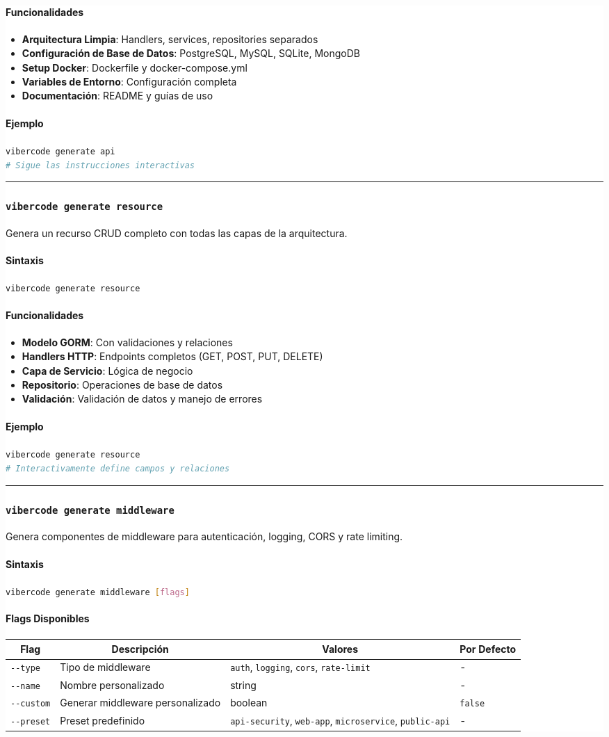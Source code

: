 #### Funcionalidades

- **Arquitectura Limpia**: Handlers, services, repositories separados
- **Configuración de Base de Datos**: PostgreSQL, MySQL, SQLite, MongoDB
- **Setup Docker**: Dockerfile y docker-compose.yml
- **Variables de Entorno**: Configuración completa
- **Documentación**: README y guías de uso

#### Ejemplo

```bash
vibercode generate api
# Sigue las instrucciones interactivas
```

---

### `vibercode generate resource`

Genera un recurso CRUD completo con todas las capas de la arquitectura.

#### Sintaxis

```bash
vibercode generate resource
```

#### Funcionalidades

- **Modelo GORM**: Con validaciones y relaciones
- **Handlers HTTP**: Endpoints completos (GET, POST, PUT, DELETE)
- **Capa de Servicio**: Lógica de negocio
- **Repositorio**: Operaciones de base de datos
- **Validación**: Validación de datos y manejo de errores

#### Ejemplo

```bash
vibercode generate resource
# Interactivamente define campos y relaciones
```

---

### `vibercode generate middleware`

Genera componentes de middleware para autenticación, logging, CORS y rate limiting.

#### Sintaxis

```bash
vibercode generate middleware [flags]
```

#### Flags Disponibles

| Flag | Descripción | Valores | Por Defecto |
|------|-------------|---------|-------------|
| `--type` | Tipo de middleware | `auth`, `logging`, `cors`, `rate-limit` | - |
| `--name` | Nombre personalizado | string | - |
| `--custom` | Generar middleware personalizado | boolean | `false` |
| `--preset` | Preset predefinido | `api-security`, `web-app`, `microservice`, `public-api` | - |
